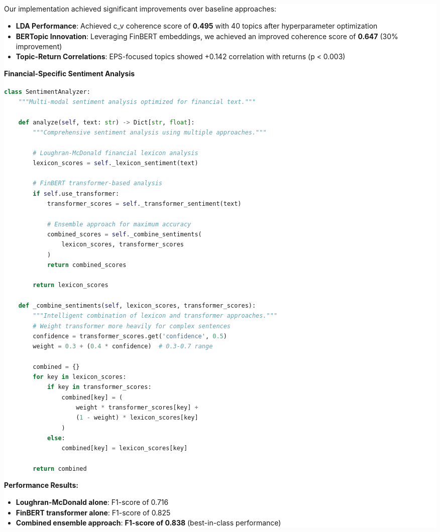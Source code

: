 Our implementation achieved significant improvements over baseline approaches:

* **LDA Performance**: Achieved c_v coherence score of **0.495** with 40 topics after hyperparameter optimization
* **BERTopic Innovation**: Leveraging FinBERT embeddings, we achieved an improved coherence score of **0.647** (30% improvement)
* **Topic-Return Correlations**: EPS-focused topics showed +0.142 correlation with returns (p < 0.003)

**Financial-Specific Sentiment Analysis**

```python
class SentimentAnalyzer:
    """Multi-modal sentiment analysis optimized for financial text."""
    
    def analyze(self, text: str) -> Dict[str, float]:
        """Comprehensive sentiment analysis using multiple approaches."""
        
        # Loughran-McDonald financial lexicon analysis
        lexicon_scores = self._lexicon_sentiment(text)
        
        # FinBERT transformer-based analysis
        if self.use_transformer:
            transformer_scores = self._transformer_sentiment(text)
            
            # Ensemble approach for maximum accuracy
            combined_scores = self._combine_sentiments(
                lexicon_scores, transformer_scores
            )
            return combined_scores
            
        return lexicon_scores
    
    def _combine_sentiments(self, lexicon_scores, transformer_scores):
        """Intelligent combination of lexicon and transformer approaches."""
        # Weight transformer more heavily for complex sentences
        confidence = transformer_scores.get('confidence', 0.5)
        weight = 0.3 + (0.4 * confidence)  # 0.3-0.7 range
        
        combined = {}
        for key in lexicon_scores:
            if key in transformer_scores:
                combined[key] = (
                    weight * transformer_scores[key] + 
                    (1 - weight) * lexicon_scores[key]
                )
            else:
                combined[key] = lexicon_scores[key]
                
        return combined
```

**Performance Results:**
- **Loughran-McDonald alone**: F1-score of 0.716
- **FinBERT transformer alone**: F1-score of 0.825
- **Combined ensemble approach**: **F1-score of 0.838** (best-in-class performance)
